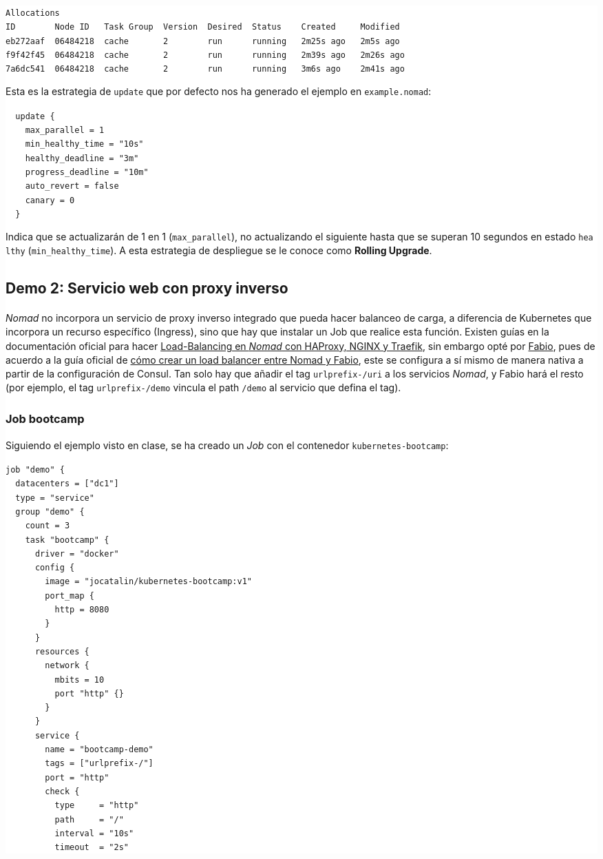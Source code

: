 ```
Allocations
ID        Node ID   Task Group  Version  Desired  Status    Created     Modified
eb272aaf  06484218  cache       2        run      running   2m25s ago   2m5s ago
f9f42f45  06484218  cache       2        run      running   2m39s ago   2m26s ago
7a6dc541  06484218  cache       2        run      running   3m6s ago    2m41s ago
```

Esta es la estrategia de `update` que por defecto nos ha generado el ejemplo en `example.nomad`:
```
  update {
    max_parallel = 1
    min_healthy_time = "10s"
    healthy_deadline = "3m"
    progress_deadline = "10m"
    auto_revert = false
    canary = 0
  }
```

Indica que se actualizarán de 1 en 1 (`max_parallel`), no actualizando el siguiente hasta que se superan 10 segundos en estado `healthy` (`min_healthy_time`). A esta estrategia de despliegue se le conoce como **Rolling Upgrade**.

## Demo 2: Servicio web con proxy inverso
*Nomad* no incorpora un servicio de proxy inverso integrado que pueda hacer balanceo de carga, a diferencia de Kubernetes que incorpora un recurso específico (Ingress), sino que hay que instalar un Job que realice esta función. Existen guías en la documentación oficial para hacer [Load-Balancing en *Nomad* con HAProxy, NGINX y Traefik], sin embargo opté por [Fabio], pues de acuerdo a la guía oficial de [cómo crear un load balancer entre Nomad y Fabio], este se configura a sí mismo de manera nativa a partir de la configuración de Consul. Tan solo hay que añadir el tag `urlprefix-/uri` a los servicios *Nomad*, y Fabio hará el resto (por ejemplo, el tag `urlprefix-/demo` vincula el path `/demo` al servicio que defina el tag).

### Job bootcamp
Siguiendo el ejemplo visto en clase, se ha creado un *Job* con el contenedor `kubernetes-bootcamp`:
```
job "demo" {
  datacenters = ["dc1"]
  type = "service"
  group "demo" {
    count = 3
    task "bootcamp" {
      driver = "docker"
      config {
        image = "jocatalin/kubernetes-bootcamp:v1"
        port_map {
          http = 8080
        }
      }
      resources {
        network {
          mbits = 10
          port "http" {}
        }
      }
      service {
        name = "bootcamp-demo"
        tags = ["urlprefix-/"]
        port = "http"
        check {
          type     = "http"
          path     = "/"
          interval = "10s"
          timeout  = "2s"
```

[Nomad]: https://www.nomadproject.io/
[Versión Enterprise de Nomad]: https://www.hashicorp.com/resources/wy-should-i-consider-nomad-enterprise
[Diferencias entre Nomad y Kubernetes]: https://www.nomadproject.io/intro/vs/kubernetes/
[Consul]: https://www.consul.io/
[Vault]: https://www.vaultproject.io/
[Arquitectura de Nomad]: https://www.nomadproject.io/docs/internals/architecture/
[Job]: https://www.nomadproject.io/docs/job-specification/
[Driver]: https://www.nomadproject.io/docs/drivers/
[Scheduler]: https://www.nomadproject.io/docs/internals/scheduling/scheduling/
[problema bin packing]: https://en.wikipedia.org/wiki/Bin_packing_problem
[Consensus protocol]: https://www.nomadproject.io/docs/internals/consensus/
[Raft]: https://raft.github.io/
[Gossip Protocol]: https://www.nomadproject.io/docs/internals/gossip
[Proyecto en GitHub de Nomad]: https://github.com/hashicorp/nomad
[Binarios de Nomad]: https://www.nomadproject.io/downloads/
[Binario de `consul`]: https://www.consul.io/downloads
[nomad agent]: https://www.nomadproject.io/docs/commands/agent/
[Hashicorp Configuration Language]: https://github.com/hashicorp/hcl
[tipo de Job]: https://www.nomadproject.io/docs/schedulers/
[restricciones]: https://www.nomadproject.io/docs/job-specification/constraint/
[group]: https://www.nomadproject.io/docs/job-specification/group/
[task]: https://www.nomadproject.io/docs/job-specification/task.html
[update]: https://www.nomadproject.io/docs/job-specification/update/
[Load-Balancing en *Nomad* con HAProxy, NGINX y Traefik]: https://learn.hashicorp.com/nomad/load-balancing/lb-considerations
[Fabio]: https://fabiolb.net/
[Cómo crear un load balancer entre Nomad y Fabio]: https://learn.hashicorp.com/nomad/load-balancing/fabio
[dashboard de Consul]: http://localhost:8500/ui/dc1/services
[guía para hacer canary deployments con Consul]: https://www.hashicorp.com/blog/canary-deployments-with-consul-service-mesh/
[Envoy]: https://www.envoyproxy.io/
[service-defaults]: https://www.consul.io/docs/agent/config-entries/service-defaults.html
[service-resolver]: https://www.consul.io/docs/agent/config-entries/service-resolver.html
[service-splitter]: https://www.consul.io/docs/agent/config-entries/service-splitter
[Despliegue Continuo en Nomad con GitLab]: https://www.burgundywall.com/post/continuous-deployment-gitlab-and-nomad
[Despliegue Continuo en Nomad con Jenkins]: https://github.com/hashicorp-guides/jenkins